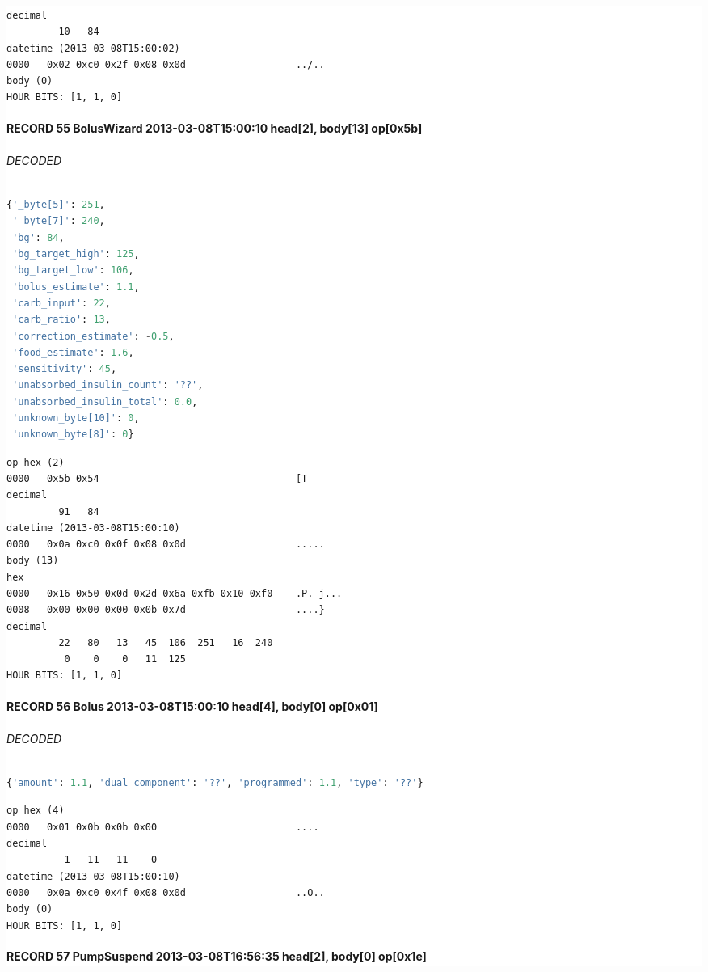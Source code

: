     decimal
             10   84
    datetime (2013-03-08T15:00:02)
    0000   0x02 0xc0 0x2f 0x08 0x0d                   ../..
    body (0)
    HOUR BITS: [1, 1, 0]
#### RECORD 55 BolusWizard 2013-03-08T15:00:10 head[2], body[13] op[0x5b]
###### DECODED
```python
{'_byte[5]': 251,
 '_byte[7]': 240,
 'bg': 84,
 'bg_target_high': 125,
 'bg_target_low': 106,
 'bolus_estimate': 1.1,
 'carb_input': 22,
 'carb_ratio': 13,
 'correction_estimate': -0.5,
 'food_estimate': 1.6,
 'sensitivity': 45,
 'unabsorbed_insulin_count': '??',
 'unabsorbed_insulin_total': 0.0,
 'unknown_byte[10]': 0,
 'unknown_byte[8]': 0}
```
    op hex (2)
    0000   0x5b 0x54                                  [T
    decimal
             91   84
    datetime (2013-03-08T15:00:10)
    0000   0x0a 0xc0 0x0f 0x08 0x0d                   .....
    body (13)
    hex
    0000   0x16 0x50 0x0d 0x2d 0x6a 0xfb 0x10 0xf0    .P.-j...
    0008   0x00 0x00 0x00 0x0b 0x7d                   ....}
    decimal
             22   80   13   45  106  251   16  240
              0    0    0   11  125
    HOUR BITS: [1, 1, 0]
#### RECORD 56 Bolus 2013-03-08T15:00:10 head[4], body[0] op[0x01]
###### DECODED
```python
{'amount': 1.1, 'dual_component': '??', 'programmed': 1.1, 'type': '??'}
```
    op hex (4)
    0000   0x01 0x0b 0x0b 0x00                        ....
    decimal
              1   11   11    0
    datetime (2013-03-08T15:00:10)
    0000   0x0a 0xc0 0x4f 0x08 0x0d                   ..O..
    body (0)
    HOUR BITS: [1, 1, 0]
#### RECORD 57 PumpSuspend 2013-03-08T16:56:35 head[2], body[0] op[0x1e]
